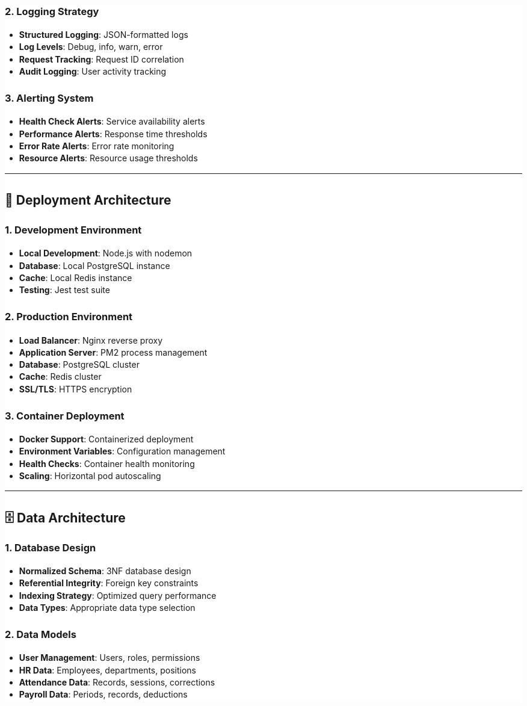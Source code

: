 ### **2. Logging Strategy**
- **Structured Logging**: JSON-formatted logs
- **Log Levels**: Debug, info, warn, error
- **Request Tracking**: Request ID correlation
- **Audit Logging**: User activity tracking

### **3. Alerting System**
- **Health Check Alerts**: Service availability alerts
- **Performance Alerts**: Response time thresholds
- **Error Rate Alerts**: Error rate monitoring
- **Resource Alerts**: Resource usage thresholds

---

## 🚀 **Deployment Architecture**

### **1. Development Environment**
- **Local Development**: Node.js with nodemon
- **Database**: Local PostgreSQL instance
- **Cache**: Local Redis instance
- **Testing**: Jest test suite

### **2. Production Environment**
- **Load Balancer**: Nginx reverse proxy
- **Application Server**: PM2 process management
- **Database**: PostgreSQL cluster
- **Cache**: Redis cluster
- **SSL/TLS**: HTTPS encryption

### **3. Container Deployment**
- **Docker Support**: Containerized deployment
- **Environment Variables**: Configuration management
- **Health Checks**: Container health monitoring
- **Scaling**: Horizontal pod autoscaling

---

## 🗄️ **Data Architecture**

### **1. Database Design**
- **Normalized Schema**: 3NF database design
- **Referential Integrity**: Foreign key constraints
- **Indexing Strategy**: Optimized query performance
- **Data Types**: Appropriate data type selection

### **2. Data Models**
- **User Management**: Users, roles, permissions
- **HR Data**: Employees, departments, positions
- **Attendance Data**: Records, sessions, corrections
- **Payroll Data**: Periods, records, deductions
